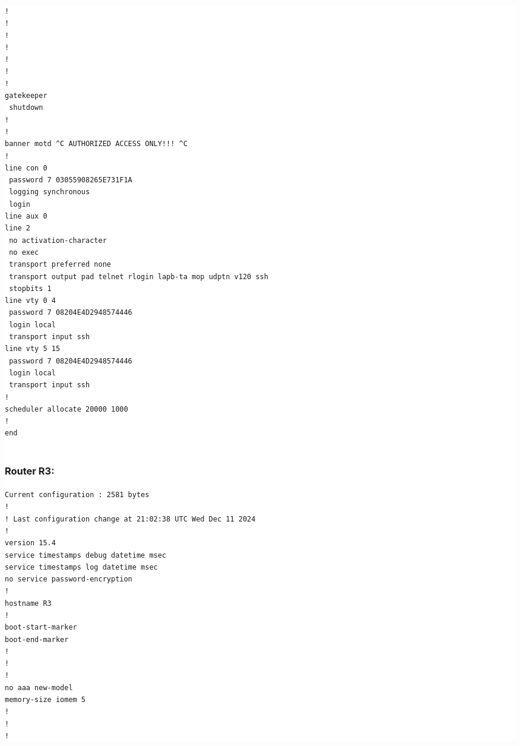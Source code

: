 ```
!
!
!
!
!
!
!
gatekeeper
 shutdown
!
!
banner motd ^C AUTHORIZED ACCESS ONLY!!! ^C
!
line con 0
 password 7 03055908265E731F1A
 logging synchronous
 login
line aux 0
line 2
 no activation-character
 no exec
 transport preferred none
 transport output pad telnet rlogin lapb-ta mop udptn v120 ssh
 stopbits 1
line vty 0 4
 password 7 08204E4D2948574446
 login local
 transport input ssh
line vty 5 15
 password 7 08204E4D2948574446
 login local
 transport input ssh
!
scheduler allocate 20000 1000
!
end
 
```

### Router R3:

```
Current configuration : 2581 bytes
!
! Last configuration change at 21:02:38 UTC Wed Dec 11 2024
!
version 15.4
service timestamps debug datetime msec
service timestamps log datetime msec
no service password-encryption
!
hostname R3
!
boot-start-marker
boot-end-marker
!
!
!
no aaa new-model
memory-size iomem 5
!
!
!
```